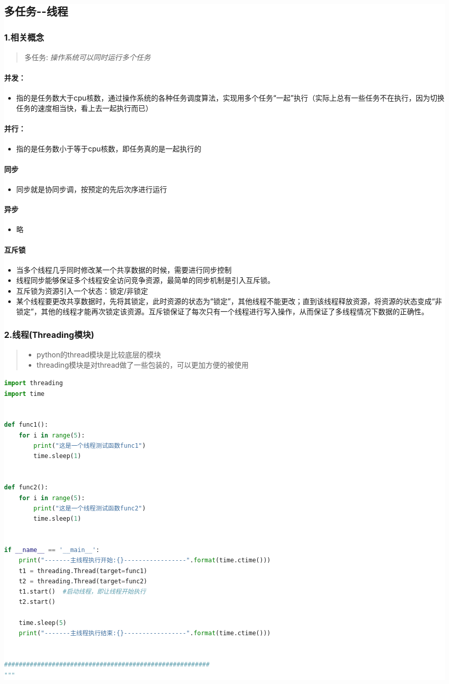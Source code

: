 ## 多任务--线程

### 1.相关概念

> 多任务: *操作系统可以同时运行多个任务*

#### 并发：
- 指的是任务数大于cpu核数，通过操作系统的各种任务调度算法，实现用多个任务“一起”执行（实际上总有一些任务不在执行，因为切换任务的速度相当快，看上去一起执行而已）
#### 并行：
- 指的是任务数小于等于cpu核数，即任务真的是一起执行的

#### 同步

- 同步就是协同步调，按预定的先后次序进行运行

#### 异步

- 略

#### 互斥锁

- 当多个线程几乎同时修改某一个共享数据的时候，需要进行同步控制
- 线程同步能够保证多个线程安全访问竞争资源，最简单的同步机制是引入互斥锁。
- 互斥锁为资源引入一个状态：锁定/非锁定
- 某个线程要更改共享数据时，先将其锁定，此时资源的状态为“锁定”，其他线程不能更改；直到该线程释放资源，将资源的状态变成“非锁定”，其他的线程才能再次锁定该资源。互斥锁保证了每次只有一个线程进行写入操作，从而保证了多线程情况下数据的正确性。



### 2.线程(Threading模块)

> - python的thread模块是比较底层的模块
> - threading模块是对thread做了一些包装的，可以更加方便的被使用



```python
import threading
import time


def func1():
    for i in range(5):
        print("这是一个线程测试函数func1")
        time.sleep(1)


def func2():
    for i in range(5):
        print("这是一个线程测试函数func2")
        time.sleep(1)


if __name__ == '__main__':
    print("-------主线程执行开始:{}-----------------".format(time.ctime()))
    t1 = threading.Thread(target=func1)
    t2 = threading.Thread(target=func2)
    t1.start()  #启动线程，即让线程开始执行
    t2.start()

    time.sleep(5)
    print("-------主线程执行结束:{}-----------------".format(time.ctime()))


########################################################
"""
```